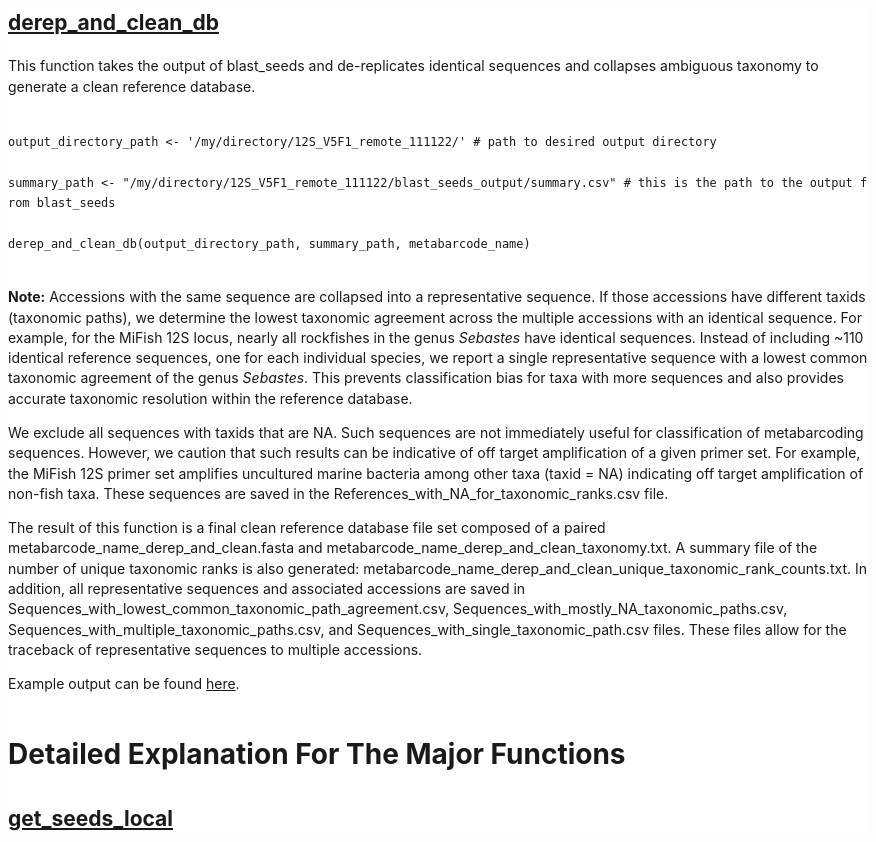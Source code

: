 ## [derep_and_clean_db](https://limey-bean.github.io/derep_and_clean_db)


This function takes the output of blast_seeds and de-replicates identical sequences and collapses ambiguous taxonomy to generate a clean reference database.

```

output_directory_path <- '/my/directory/12S_V5F1_remote_111122/' # path to desired output directory

summary_path <- "/my/directory/12S_V5F1_remote_111122/blast_seeds_output/summary.csv" # this is the path to the output from blast_seeds

derep_and_clean_db(output_directory_path, summary_path, metabarcode_name)


```

**Note:** Accessions with the same sequence are collapsed into a representative sequence. If those accessions have different taxids (taxonomic paths), we determine the lowest taxonomic agreement across the multiple accessions with an identical sequence. For example, for the MiFish 12S locus, nearly all rockfishes in the genus *Sebastes* have identical sequences. Instead of including ~110 identical reference sequences, one for each individual species, we report a single representative sequence with a lowest common taxonomic agreement of the genus *Sebastes*. This prevents classification bias for taxa with more sequences and also provides accurate taxonomic resolution within the reference database.

We exclude all sequences with taxids that are NA. Such sequences are not immediately useful for classification of metabarcoding sequences. However, we caution that such results can be indicative of off target amplification of a given primer set. For example, the MiFish 12S primer set amplifies uncultured marine bacteria among other taxa (taxid = NA) indicating off target amplification of non-fish taxa. These sequences are saved in the References_with_NA_for_taxonomic_ranks.csv file.

The result of this function is a final clean reference database file set composed of a paired metabarcode_name_derep_and_clean.fasta and metabarcode_name_derep_and_clean_taxonomy.txt. A summary file of the number of unique taxonomic ranks is also generated: metabarcode_name_derep_and_clean_unique_taxonomic_rank_counts.txt. In addition, all representative sequences and associated accessions are saved in Sequences_with_lowest_common_taxonomic_path_agreement.csv, Sequences_with_mostly_NA_taxonomic_paths.csv,
Sequences_with_multiple_taxonomic_paths.csv, and
Sequences_with_single_taxonomic_path.csv files. These files allow for the traceback of representative sequences to multiple accessions.


Example output can be found [here](/examples/12S_V5F1_generated_11-11-22).


# Detailed Explanation For The Major Functions

## [get_seeds_local](https://limey-bean.github.io/get_seeds_local)
